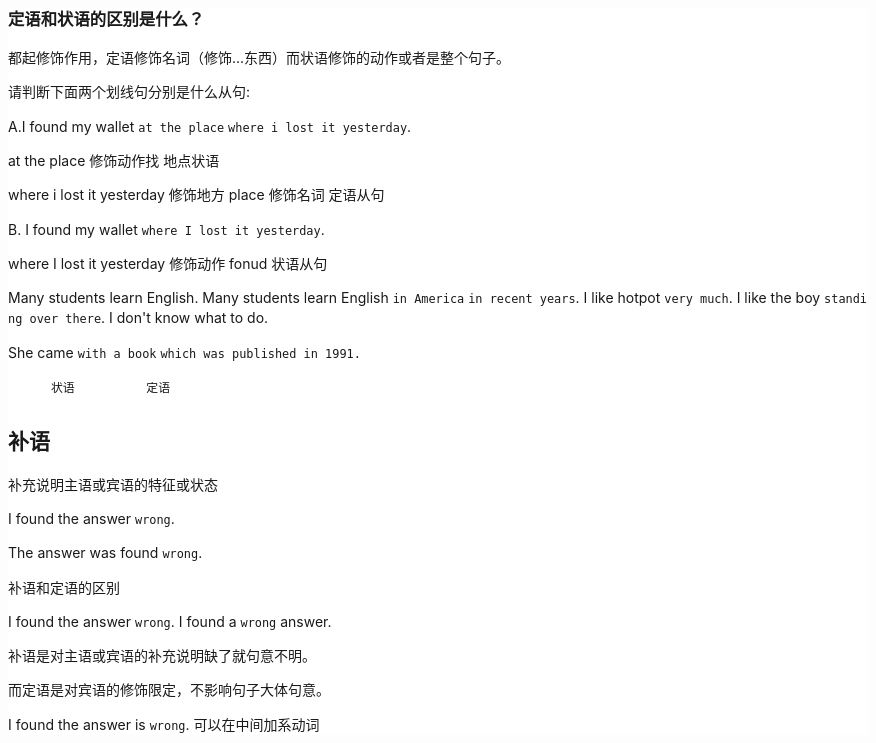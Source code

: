 ```

```


### 定语和状语的区别是什么？


都起修饰作用，定语修饰名词（修饰...东西）而状语修饰的动作或者是整个句子。



请判断下面两个划线句分别是什么从句:

A.I found my wallet `at the place` `where i lost it yesterday`.

at the place 修饰动作找 地点状语

where i lost it yesterday  修饰地方 place 修饰名词 定语从句  

B. I found my wallet `where I lost it yesterday`.


where I lost it yesterday 修饰动作 fonud  状语从句



Many students learn English.
Many students learn English `in America` `in recent years`.
I like hotpot `very much`.
I like the boy `standing over there`.
I don't know what to do.



She came `with a book` `which was published in 1991.`

          状语          定语



## 补语

补充说明主语或宾语的特征或状态


I found the answer `wrong`.

The answer was found `wrong`.



补语和定语的区别

I found the answer `wrong`.
I found a `wrong` answer.

补语是对主语或宾语的补充说明缺了就句意不明。
 
而定语是对宾语的修饰限定，不影响句子大体句意。


I found the answer is `wrong`. 可以在中间加系动词



